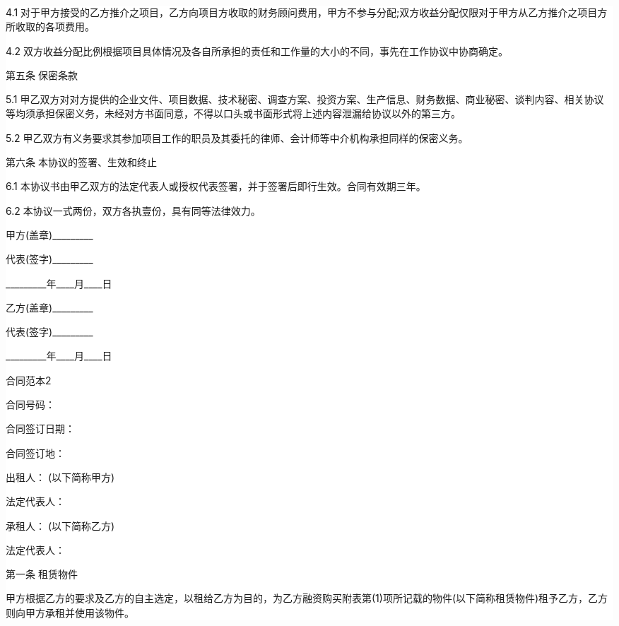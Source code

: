 
4.1 对于甲方接受的乙方推介之项目，乙方向项目方收取的财务顾问费用，甲方不参与分配;双方收益分配仅限对于甲方从乙方推介之项目方所收取的各项费用。


4.2 双方收益分配比例根据项目具体情况及各自所承担的责任和工作量的大小的不同，事先在工作协议中协商确定。


第五条 保密条款


5.1 甲乙双方对对方提供的企业文件、项目数据、技术秘密、调查方案、投资方案、生产信息、财务数据、商业秘密、谈判内容、相关协议等均须承担保密义务，未经对方书面同意，不得以口头或书面形式将上述内容泄漏给协议以外的第三方。


5.2 甲乙双方有义务要求其参加项目工作的职员及其委托的律师、会计师等中介机构承担同样的保密义务。


第六条 本协议的签署、生效和终止


6.1 本协议书由甲乙双方的法定代表人或授权代表签署，并于签署后即行生效。合同有效期三年。


6.2 本协议一式两份，双方各执壹份，具有同等法律效力。


甲方(盖章)_________


代表(签字)_________


_________年____月____日


乙方(盖章)_________


代表(签字)_________


_________年____月____日


合同范本2


合同号码：


合同签订日期：


合同签订地：


出租人： (以下简称甲方)


法定代表人：


承租人： (以下简称乙方)


法定代表人：


第一条 租赁物件


甲方根据乙方的要求及乙方的自主选定，以租给乙方为目的，为乙方融资购买附表第(1)项所记载的物件(以下简称租赁物件)租予乙方，乙方则向甲方承租并使用该物件。
